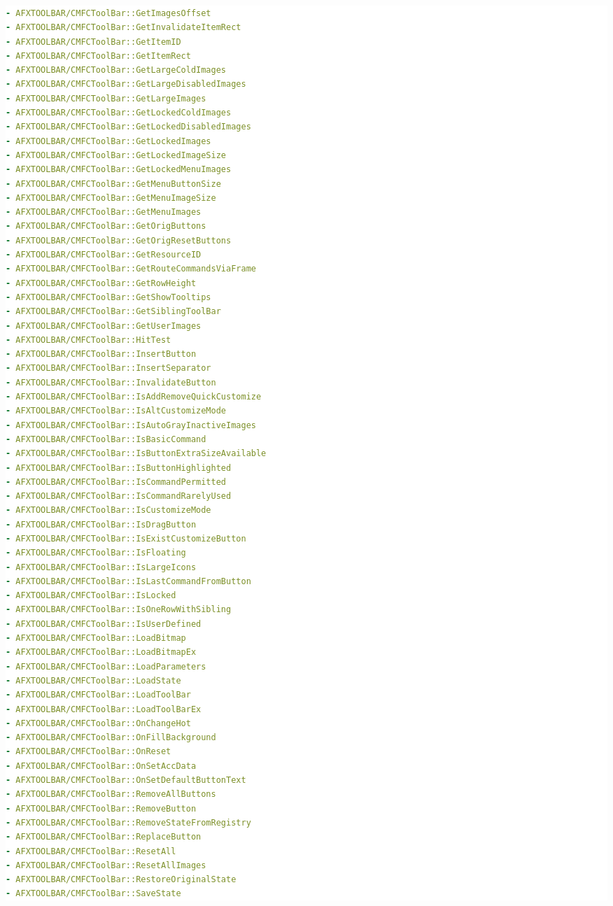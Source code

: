 ```yaml
- AFXTOOLBAR/CMFCToolBar::GetImagesOffset
- AFXTOOLBAR/CMFCToolBar::GetInvalidateItemRect
- AFXTOOLBAR/CMFCToolBar::GetItemID
- AFXTOOLBAR/CMFCToolBar::GetItemRect
- AFXTOOLBAR/CMFCToolBar::GetLargeColdImages
- AFXTOOLBAR/CMFCToolBar::GetLargeDisabledImages
- AFXTOOLBAR/CMFCToolBar::GetLargeImages
- AFXTOOLBAR/CMFCToolBar::GetLockedColdImages
- AFXTOOLBAR/CMFCToolBar::GetLockedDisabledImages
- AFXTOOLBAR/CMFCToolBar::GetLockedImages
- AFXTOOLBAR/CMFCToolBar::GetLockedImageSize
- AFXTOOLBAR/CMFCToolBar::GetLockedMenuImages
- AFXTOOLBAR/CMFCToolBar::GetMenuButtonSize
- AFXTOOLBAR/CMFCToolBar::GetMenuImageSize
- AFXTOOLBAR/CMFCToolBar::GetMenuImages
- AFXTOOLBAR/CMFCToolBar::GetOrigButtons
- AFXTOOLBAR/CMFCToolBar::GetOrigResetButtons
- AFXTOOLBAR/CMFCToolBar::GetResourceID
- AFXTOOLBAR/CMFCToolBar::GetRouteCommandsViaFrame
- AFXTOOLBAR/CMFCToolBar::GetRowHeight
- AFXTOOLBAR/CMFCToolBar::GetShowTooltips
- AFXTOOLBAR/CMFCToolBar::GetSiblingToolBar
- AFXTOOLBAR/CMFCToolBar::GetUserImages
- AFXTOOLBAR/CMFCToolBar::HitTest
- AFXTOOLBAR/CMFCToolBar::InsertButton
- AFXTOOLBAR/CMFCToolBar::InsertSeparator
- AFXTOOLBAR/CMFCToolBar::InvalidateButton
- AFXTOOLBAR/CMFCToolBar::IsAddRemoveQuickCustomize
- AFXTOOLBAR/CMFCToolBar::IsAltCustomizeMode
- AFXTOOLBAR/CMFCToolBar::IsAutoGrayInactiveImages
- AFXTOOLBAR/CMFCToolBar::IsBasicCommand
- AFXTOOLBAR/CMFCToolBar::IsButtonExtraSizeAvailable
- AFXTOOLBAR/CMFCToolBar::IsButtonHighlighted
- AFXTOOLBAR/CMFCToolBar::IsCommandPermitted
- AFXTOOLBAR/CMFCToolBar::IsCommandRarelyUsed
- AFXTOOLBAR/CMFCToolBar::IsCustomizeMode
- AFXTOOLBAR/CMFCToolBar::IsDragButton
- AFXTOOLBAR/CMFCToolBar::IsExistCustomizeButton
- AFXTOOLBAR/CMFCToolBar::IsFloating
- AFXTOOLBAR/CMFCToolBar::IsLargeIcons
- AFXTOOLBAR/CMFCToolBar::IsLastCommandFromButton
- AFXTOOLBAR/CMFCToolBar::IsLocked
- AFXTOOLBAR/CMFCToolBar::IsOneRowWithSibling
- AFXTOOLBAR/CMFCToolBar::IsUserDefined
- AFXTOOLBAR/CMFCToolBar::LoadBitmap
- AFXTOOLBAR/CMFCToolBar::LoadBitmapEx
- AFXTOOLBAR/CMFCToolBar::LoadParameters
- AFXTOOLBAR/CMFCToolBar::LoadState
- AFXTOOLBAR/CMFCToolBar::LoadToolBar
- AFXTOOLBAR/CMFCToolBar::LoadToolBarEx
- AFXTOOLBAR/CMFCToolBar::OnChangeHot
- AFXTOOLBAR/CMFCToolBar::OnFillBackground
- AFXTOOLBAR/CMFCToolBar::OnReset
- AFXTOOLBAR/CMFCToolBar::OnSetAccData
- AFXTOOLBAR/CMFCToolBar::OnSetDefaultButtonText
- AFXTOOLBAR/CMFCToolBar::RemoveAllButtons
- AFXTOOLBAR/CMFCToolBar::RemoveButton
- AFXTOOLBAR/CMFCToolBar::RemoveStateFromRegistry
- AFXTOOLBAR/CMFCToolBar::ReplaceButton
- AFXTOOLBAR/CMFCToolBar::ResetAll
- AFXTOOLBAR/CMFCToolBar::ResetAllImages
- AFXTOOLBAR/CMFCToolBar::RestoreOriginalState
- AFXTOOLBAR/CMFCToolBar::SaveState
```